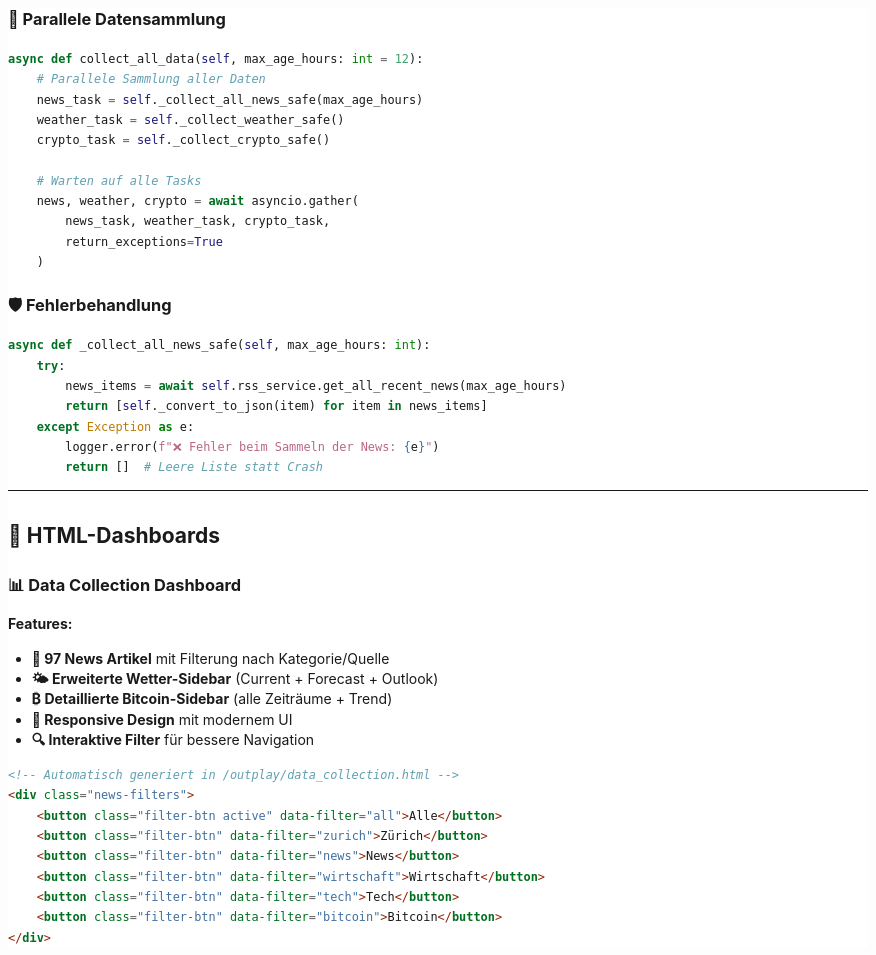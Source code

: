 ### **🔄 Parallele Datensammlung**

```python
async def collect_all_data(self, max_age_hours: int = 12):
    # Parallele Sammlung aller Daten
    news_task = self._collect_all_news_safe(max_age_hours)
    weather_task = self._collect_weather_safe()
    crypto_task = self._collect_crypto_safe()
    
    # Warten auf alle Tasks
    news, weather, crypto = await asyncio.gather(
        news_task, weather_task, crypto_task,
        return_exceptions=True
    )
```

### **🛡️ Fehlerbehandlung**

```python
async def _collect_all_news_safe(self, max_age_hours: int):
    try:
        news_items = await self.rss_service.get_all_recent_news(max_age_hours)
        return [self._convert_to_json(item) for item in news_items]
    except Exception as e:
        logger.error(f"❌ Fehler beim Sammeln der News: {e}")
        return []  # Leere Liste statt Crash
```

---

## 🎨 HTML-Dashboards

### **📊 Data Collection Dashboard**

**Features:**
- **📰 97 News Artikel** mit Filterung nach Kategorie/Quelle
- **🌤️ Erweiterte Wetter-Sidebar** (Current + Forecast + Outlook)
- **₿ Detaillierte Bitcoin-Sidebar** (alle Zeiträume + Trend)
- **🎨 Responsive Design** mit modernem UI
- **🔍 Interaktive Filter** für bessere Navigation

```html
<!-- Automatisch generiert in /outplay/data_collection.html -->
<div class="news-filters">
    <button class="filter-btn active" data-filter="all">Alle</button>
    <button class="filter-btn" data-filter="zurich">Zürich</button>
    <button class="filter-btn" data-filter="news">News</button>
    <button class="filter-btn" data-filter="wirtschaft">Wirtschaft</button>
    <button class="filter-btn" data-filter="tech">Tech</button>
    <button class="filter-btn" data-filter="bitcoin">Bitcoin</button>
</div>
```
